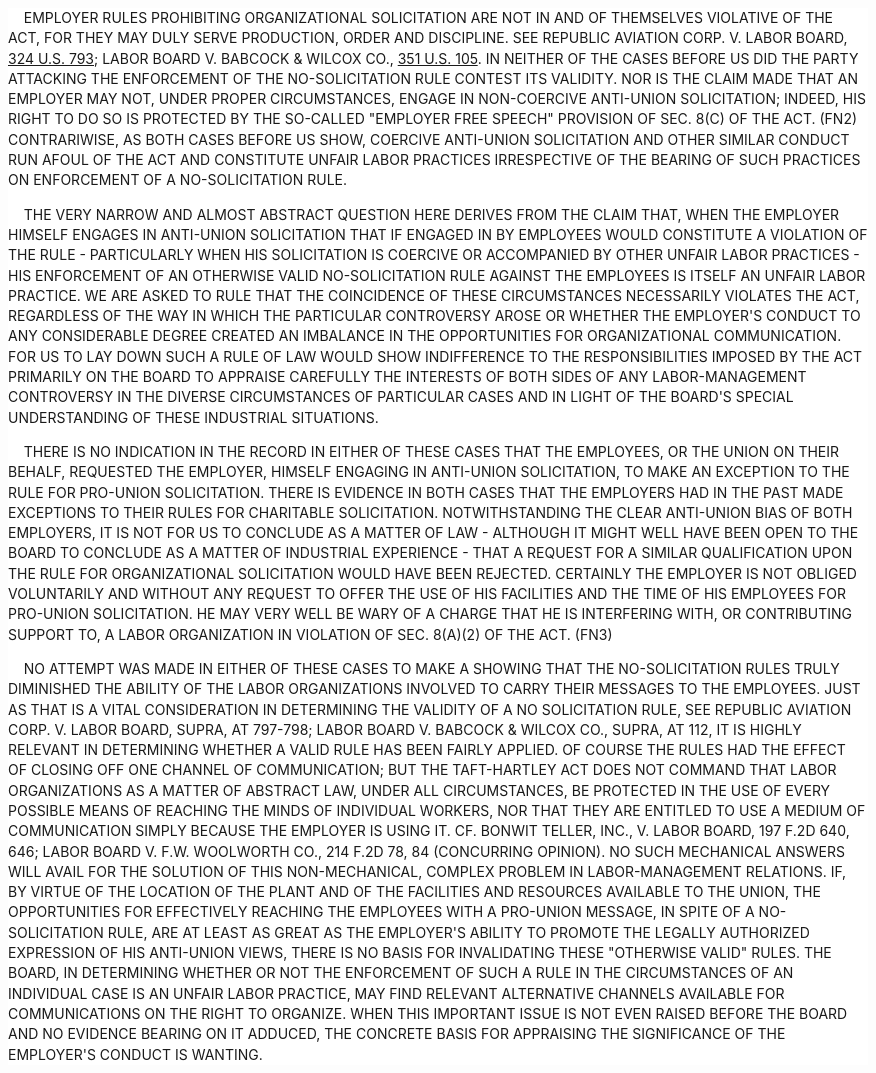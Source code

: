     EMPLOYER RULES PROHIBITING ORGANIZATIONAL SOLICITATION ARE NOT IN AND OF THEMSELVES VIOLATIVE OF THE ACT, FOR THEY MAY DULY SERVE PRODUCTION, ORDER AND DISCIPLINE.  SEE REPUBLIC AVIATION CORP. V. LABOR BOARD, [324 U.S. 793][/us/courts/scotus/usReporter/324/793]; LABOR BOARD V. BABCOCK & WILCOX CO., [351 U.S. 105][/us/courts/scotus/usReporter/351/105].  IN NEITHER OF THE CASES BEFORE US DID THE PARTY ATTACKING THE ENFORCEMENT OF THE NO-SOLICITATION RULE CONTEST ITS VALIDITY.  NOR IS THE CLAIM MADE THAT AN EMPLOYER MAY NOT, UNDER PROPER CIRCUMSTANCES, ENGAGE IN NON-COERCIVE ANTI-UNION SOLICITATION; INDEED, HIS RIGHT TO DO SO IS PROTECTED BY THE SO-CALLED "EMPLOYER FREE SPEECH" PROVISION OF SEC. 8(C) OF THE ACT.  (FN2)  CONTRARIWISE, AS BOTH CASES BEFORE US SHOW, COERCIVE ANTI-UNION SOLICITATION AND OTHER SIMILAR CONDUCT RUN AFOUL OF THE ACT AND CONSTITUTE UNFAIR LABOR PRACTICES IRRESPECTIVE OF THE BEARING OF SUCH PRACTICES ON ENFORCEMENT OF A NO-SOLICITATION RULE.

    THE VERY NARROW AND ALMOST ABSTRACT QUESTION HERE DERIVES FROM THE CLAIM THAT, WHEN THE EMPLOYER HIMSELF ENGAGES IN ANTI-UNION SOLICITATION THAT IF ENGAGED IN BY EMPLOYEES WOULD CONSTITUTE A VIOLATION OF THE RULE - PARTICULARLY WHEN HIS SOLICITATION IS COERCIVE OR ACCOMPANIED BY OTHER UNFAIR LABOR PRACTICES - HIS ENFORCEMENT OF AN OTHERWISE VALID NO-SOLICITATION RULE AGAINST THE EMPLOYEES IS ITSELF AN UNFAIR LABOR PRACTICE.  WE ARE ASKED TO RULE THAT THE COINCIDENCE OF THESE CIRCUMSTANCES NECESSARILY VIOLATES THE ACT, REGARDLESS OF THE WAY IN WHICH THE PARTICULAR CONTROVERSY AROSE OR WHETHER THE EMPLOYER'S CONDUCT TO ANY CONSIDERABLE DEGREE CREATED AN IMBALANCE IN THE OPPORTUNITIES FOR ORGANIZATIONAL COMMUNICATION.  FOR US TO LAY DOWN SUCH A RULE OF LAW WOULD SHOW INDIFFERENCE TO THE RESPONSIBILITIES IMPOSED BY THE ACT PRIMARILY ON THE BOARD TO APPRAISE CAREFULLY THE INTERESTS OF BOTH SIDES OF ANY LABOR-MANAGEMENT CONTROVERSY IN THE DIVERSE CIRCUMSTANCES OF PARTICULAR CASES AND IN LIGHT OF THE BOARD'S SPECIAL UNDERSTANDING OF THESE INDUSTRIAL SITUATIONS.

    THERE IS NO INDICATION IN THE RECORD IN EITHER OF THESE CASES THAT THE EMPLOYEES, OR THE UNION ON THEIR BEHALF, REQUESTED THE EMPLOYER, HIMSELF ENGAGING IN ANTI-UNION SOLICITATION, TO MAKE AN EXCEPTION TO THE RULE FOR PRO-UNION SOLICITATION.  THERE IS EVIDENCE IN BOTH CASES THAT THE EMPLOYERS HAD IN THE PAST MADE EXCEPTIONS TO THEIR RULES FOR CHARITABLE SOLICITATION.  NOTWITHSTANDING THE CLEAR ANTI-UNION BIAS OF BOTH EMPLOYERS, IT IS NOT FOR US TO CONCLUDE AS A MATTER OF LAW - ALTHOUGH IT MIGHT WELL HAVE BEEN OPEN TO THE BOARD TO CONCLUDE AS A MATTER OF INDUSTRIAL EXPERIENCE - THAT A REQUEST FOR A SIMILAR QUALIFICATION UPON THE RULE FOR ORGANIZATIONAL SOLICITATION WOULD HAVE BEEN REJECTED.  CERTAINLY THE EMPLOYER IS NOT OBLIGED VOLUNTARILY AND WITHOUT ANY REQUEST TO OFFER THE USE OF HIS FACILITIES AND THE TIME OF HIS EMPLOYEES FOR PRO-UNION SOLICITATION.  HE MAY VERY WELL BE WARY OF A CHARGE THAT HE IS INTERFERING WITH, OR CONTRIBUTING SUPPORT TO, A LABOR ORGANIZATION IN VIOLATION OF SEC. 8(A)(2) OF THE ACT.  (FN3)

    NO ATTEMPT WAS MADE IN EITHER OF THESE CASES TO MAKE A SHOWING THAT THE NO-SOLICITATION RULES TRULY DIMINISHED THE ABILITY OF THE LABOR ORGANIZATIONS INVOLVED TO CARRY THEIR MESSAGES TO THE EMPLOYEES.  JUST AS THAT IS A VITAL CONSIDERATION IN DETERMINING THE VALIDITY OF A NO SOLICITATION RULE, SEE REPUBLIC AVIATION CORP. V. LABOR BOARD, SUPRA, AT 797-798; LABOR BOARD V. BABCOCK & WILCOX CO., SUPRA, AT 112, IT IS HIGHLY RELEVANT IN DETERMINING WHETHER A VALID RULE HAS BEEN FAIRLY APPLIED.  OF COURSE THE RULES HAD THE EFFECT OF CLOSING OFF ONE CHANNEL OF COMMUNICATION; BUT THE TAFT-HARTLEY ACT DOES NOT COMMAND THAT LABOR ORGANIZATIONS AS A MATTER OF ABSTRACT LAW, UNDER ALL CIRCUMSTANCES, BE PROTECTED IN THE USE OF EVERY POSSIBLE MEANS OF REACHING THE MINDS OF INDIVIDUAL WORKERS, NOR THAT THEY ARE ENTITLED TO USE A MEDIUM OF COMMUNICATION SIMPLY BECAUSE THE EMPLOYER IS USING IT.  CF.  BONWIT TELLER, INC., V. LABOR BOARD, 197 F.2D 640, 646; LABOR BOARD V. F.W. WOOLWORTH CO., 214 F.2D 78, 84 (CONCURRING OPINION).  NO SUCH MECHANICAL ANSWERS WILL AVAIL FOR THE SOLUTION OF THIS NON-MECHANICAL, COMPLEX PROBLEM IN LABOR-MANAGEMENT RELATIONS.  IF, BY VIRTUE OF THE LOCATION OF THE PLANT AND OF THE FACILITIES AND RESOURCES AVAILABLE TO THE UNION, THE OPPORTUNITIES FOR EFFECTIVELY REACHING THE EMPLOYEES WITH A PRO-UNION MESSAGE, IN SPITE OF A NO-SOLICITATION RULE, ARE AT LEAST AS GREAT AS THE EMPLOYER'S ABILITY TO PROMOTE THE LEGALLY AUTHORIZED EXPRESSION OF HIS ANTI-UNION VIEWS, THERE IS NO BASIS FOR INVALIDATING THESE "OTHERWISE VALID" RULES.  THE BOARD, IN DETERMINING WHETHER OR NOT THE ENFORCEMENT OF SUCH A RULE IN THE CIRCUMSTANCES OF AN INDIVIDUAL CASE IS AN UNFAIR LABOR PRACTICE, MAY FIND RELEVANT ALTERNATIVE CHANNELS AVAILABLE FOR COMMUNICATIONS ON THE RIGHT TO ORGANIZE.  WHEN THIS IMPORTANT ISSUE IS NOT EVEN RAISED BEFORE THE BOARD AND NO EVIDENCE BEARING ON IT ADDUCED, THE CONCRETE BASIS FOR APPRAISING THE SIGNIFICANCE OF THE EMPLOYER'S CONDUCT IS WANTING.


[/us/courts/scotus/usReporter/357/357]: https://publicdocs.github.io/go/links?ns=uslm-x&ref=%2Fus%2Fcourts%2Fscotus%2FusReporter%2F357%2F357
[/us/courts/scotus/usReporter/353/921]: https://publicdocs.github.io/go/links?ns=uslm-x&ref=%2Fus%2Fcourts%2Fscotus%2FusReporter%2F353%2F921
[/us/courts/scotus/usReporter/355/811]: https://publicdocs.github.io/go/links?ns=uslm-x&ref=%2Fus%2Fcourts%2Fscotus%2FusReporter%2F355%2F811
[/us/courts/scotus/usReporter/324/793]: https://publicdocs.github.io/go/links?ns=uslm-x&ref=%2Fus%2Fcourts%2Fscotus%2FusReporter%2F324%2F793
[/us/courts/scotus/usReporter/351/105]: https://publicdocs.github.io/go/links?ns=uslm-x&ref=%2Fus%2Fcourts%2Fscotus%2FusReporter%2F351%2F105
[/us/stat/49/449]: https://publicdocs.github.io/go/links?ns=uslm&ref=%2Fus%2Fstat%2F49%2F449
[/us/stat/61/136]: https://publicdocs.github.io/go/links?ns=uslm&ref=%2Fus%2Fstat%2F61%2F136
[/us/usc/t29/s158]: https://publicdocs.github.io/go/links?ns=uslm&ref=%2Fus%2Fusc%2Ft29%2Fs158
[/us/stat/49/449]: https://publicdocs.github.io/go/links?ns=uslm&ref=%2Fus%2Fstat%2F49%2F449
[/us/stat/61/136]: https://publicdocs.github.io/go/links?ns=uslm&ref=%2Fus%2Fstat%2F61%2F136
[/us/usc/t29/s158]: https://publicdocs.github.io/go/links?ns=uslm&ref=%2Fus%2Fusc%2Ft29%2Fs158
[/us/stat/49/449]: https://publicdocs.github.io/go/links?ns=uslm&ref=%2Fus%2Fstat%2F49%2F449
[/us/stat/61/136]: https://publicdocs.github.io/go/links?ns=uslm&ref=%2Fus%2Fstat%2F61%2F136
[/us/usc/t29/s158]: https://publicdocs.github.io/go/links?ns=uslm&ref=%2Fus%2Fusc%2Ft29%2Fs158
[/us/courts/scotus/usReporter/351/105]: https://publicdocs.github.io/go/links?ns=uslm-x&ref=%2Fus%2Fcourts%2Fscotus%2FusReporter%2F351%2F105
[/us/courts/scotus/usReporter/324/793]: https://publicdocs.github.io/go/links?ns=uslm-x&ref=%2Fus%2Fcourts%2Fscotus%2FusReporter%2F324%2F793
[/us/courts/scotus/usReporter/336/226]: https://publicdocs.github.io/go/links?ns=uslm-x&ref=%2Fus%2Fcourts%2Fscotus%2FusReporter%2F336%2F226
[/us/courts/scotus/usReporter/314/469]: https://publicdocs.github.io/go/links?ns=uslm-x&ref=%2Fus%2Fcourts%2Fscotus%2FusReporter%2F314%2F469
[/us/courts/scotus/usReporter/311/72]: https://publicdocs.github.io/go/links?ns=uslm-x&ref=%2Fus%2Fcourts%2Fscotus%2FusReporter%2F311%2F72